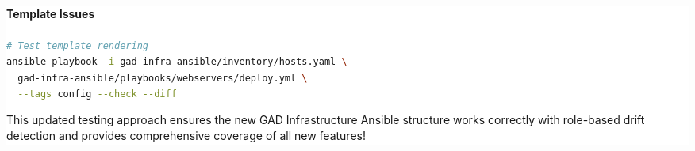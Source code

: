 #### Template Issues

```bash
# Test template rendering
ansible-playbook -i gad-infra-ansible/inventory/hosts.yaml \
  gad-infra-ansible/playbooks/webservers/deploy.yml \
  --tags config --check --diff
```

This updated testing approach ensures the new GAD Infrastructure Ansible structure works correctly with role-based drift detection and provides comprehensive coverage of all new features!
